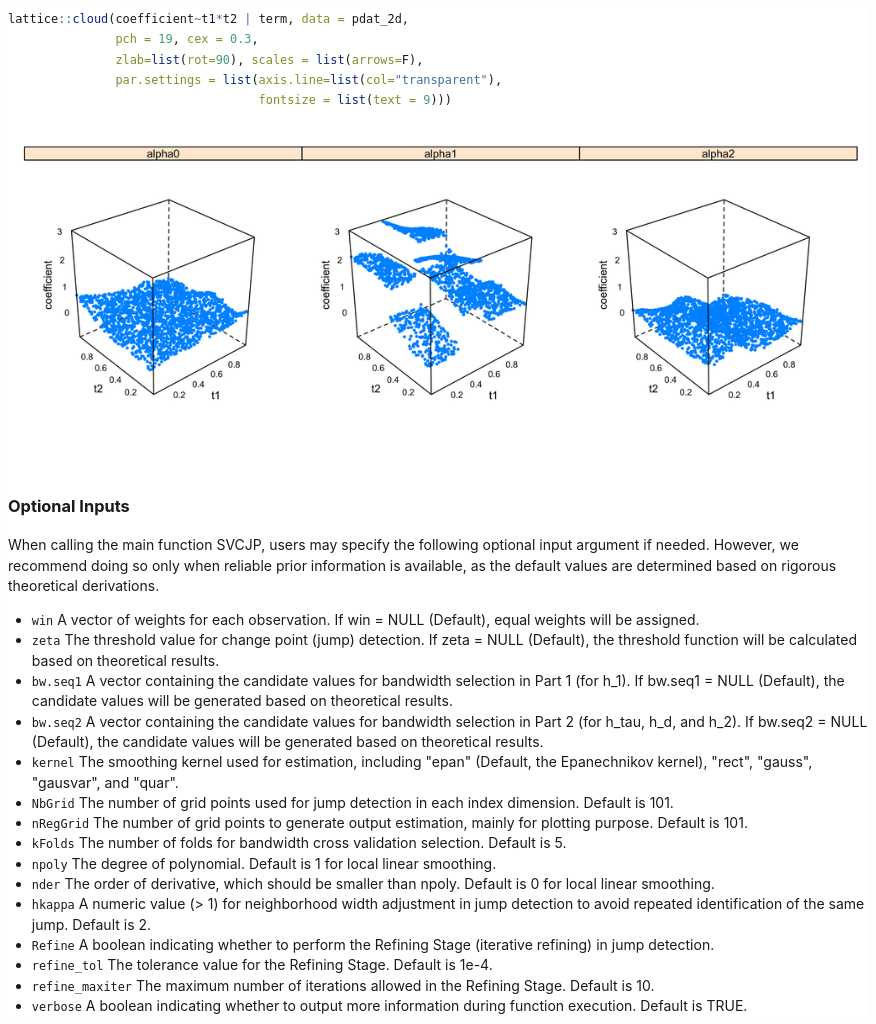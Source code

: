```r
lattice::cloud(coefficient~t1*t2 | term, data = pdat_2d, 
               pch = 19, cex = 0.3, 
               zlab=list(rot=90), scales = list(arrows=F), 
               par.settings = list(axis.line=list(col="transparent"),
                                   fontsize = list(text = 9))) 
```
<img src="man/figures/alpha_hat_2d.png" width="100%" />

### Optional Inputs

When calling the main function SVCJP, users may specify the following optional input argument if needed. However, we recommend doing so only when reliable prior information is available, as the default values are determined based on rigorous theoretical derivations.

- `win` A vector of weights for each observation. If win = NULL (Default), equal weights will be assigned.
- `zeta` The threshold value for change point (jump) detection. If zeta = NULL (Default), the threshold function will be calculated based on theoretical results.
- `bw.seq1` A vector containing the candidate values for bandwidth selection in Part 1 (for h_1). If bw.seq1 = NULL (Default), the candidate values will be generated based on theoretical results.
- `bw.seq2` A vector containing the candidate values for bandwidth selection in Part 2 (for h_tau, h_d, and h_2). If bw.seq2 = NULL (Default), the candidate values will be generated based on theoretical results.
- `kernel` The smoothing kernel used for estimation, including "epan" (Default, the Epanechnikov kernel), "rect", "gauss", "gausvar", and "quar".
- `NbGrid` The number of grid points used for jump detection in each index dimension. Default is 101.
- `nRegGrid` The number of grid points to generate output estimation, mainly for plotting purpose. Default is 101.
- `kFolds` The number of folds for bandwidth cross validation selection. Default is 5.
- `npoly` The degree of polynomial. Default is 1 for local linear smoothing.
- `nder` The order of derivative, which should be smaller than npoly. Default is 0 for local linear smoothing.
- `hkappa` A numeric value (> 1) for neighborhood width adjustment in jump detection to avoid repeated identification of the same jump. Default is 2.
- `Refine` A boolean indicating whether to perform the Refining Stage (iterative refining) in jump detection.
- `refine_tol` The tolerance value for the Refining Stage. Default is 1e-4.
- `refine_maxiter` The maximum number of iterations allowed in the Refining Stage. Default is 10.
- `verbose` A boolean indicating whether to output more information during function execution. Default is TRUE.

